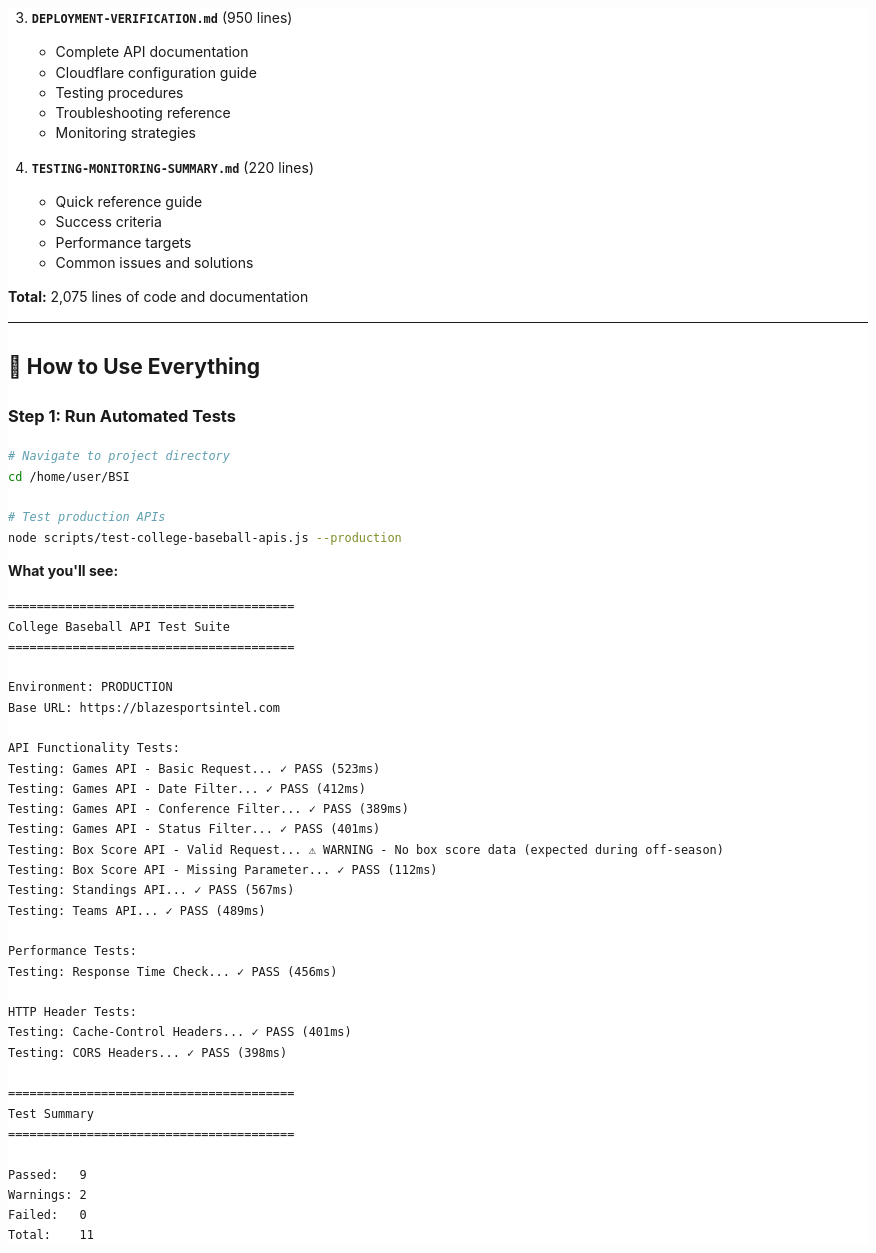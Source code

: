 3. **`DEPLOYMENT-VERIFICATION.md`** (950 lines)
   - Complete API documentation
   - Cloudflare configuration guide
   - Testing procedures
   - Troubleshooting reference
   - Monitoring strategies

4. **`TESTING-MONITORING-SUMMARY.md`** (220 lines)
   - Quick reference guide
   - Success criteria
   - Performance targets
   - Common issues and solutions

**Total:** 2,075 lines of code and documentation

---

## 🚀 How to Use Everything

### Step 1: Run Automated Tests

```bash
# Navigate to project directory
cd /home/user/BSI

# Test production APIs
node scripts/test-college-baseball-apis.js --production
```

**What you'll see:**
```
========================================
College Baseball API Test Suite
========================================

Environment: PRODUCTION
Base URL: https://blazesportsintel.com

API Functionality Tests:
Testing: Games API - Basic Request... ✓ PASS (523ms)
Testing: Games API - Date Filter... ✓ PASS (412ms)
Testing: Games API - Conference Filter... ✓ PASS (389ms)
Testing: Games API - Status Filter... ✓ PASS (401ms)
Testing: Box Score API - Valid Request... ⚠ WARNING - No box score data (expected during off-season)
Testing: Box Score API - Missing Parameter... ✓ PASS (112ms)
Testing: Standings API... ✓ PASS (567ms)
Testing: Teams API... ✓ PASS (489ms)

Performance Tests:
Testing: Response Time Check... ✓ PASS (456ms)

HTTP Header Tests:
Testing: Cache-Control Headers... ✓ PASS (401ms)
Testing: CORS Headers... ✓ PASS (398ms)

========================================
Test Summary
========================================

Passed:   9
Warnings: 2
Failed:   0
Total:    11

```